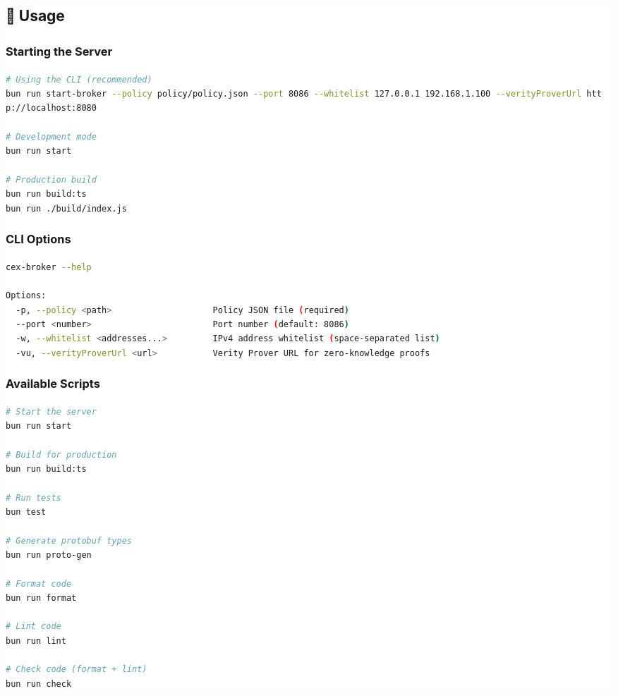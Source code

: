```json
```

## 🚀 Usage

### Starting the Server

```bash
# Using the CLI (recommended)
bun run start-broker --policy policy/policy.json --port 8086 --whitelist 127.0.0.1 192.168.1.100 --verityProverUrl http://localhost:8080

# Development mode
bun run start

# Production build
bun run build:ts
bun run ./build/index.js
```

### CLI Options

```bash
cex-broker --help

Options:
  -p, --policy <path>                    Policy JSON file (required)
  --port <number>                        Port number (default: 8086)
  -w, --whitelist <addresses...>         IPv4 address whitelist (space-separated list)
  -vu, --verityProverUrl <url>           Verity Prover URL for zero-knowledge proofs
```

### Available Scripts

```bash
# Start the server
bun run start

# Build for production
bun run build:ts

# Run tests
bun test

# Generate protobuf types
bun run proto-gen

# Format code
bun run format

# Lint code
bun run lint

# Check code (format + lint)
bun run check
```
